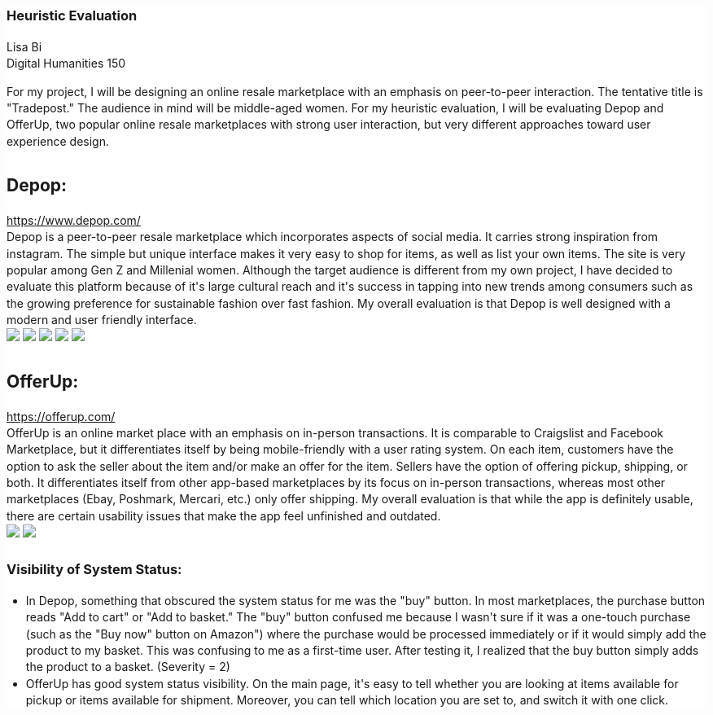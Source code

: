 ### Heuristic Evaluation

Lisa Bi 	<br>
Digital Humanities 150

For my project, I will be designing an online resale marketplace with an emphasis on peer-to-peer interaction. The tentative title is "Tradepost." The audience in mind will be middle-aged women. For my heuristic evaluation, I will be evaluating Depop and OfferUp, two popular online resale marketplaces with strong user interaction, but very different approaches toward user experience design.

## Depop:<br>
https://www.depop.com/<br>
Depop is a peer-to-peer resale marketplace which incorporates aspects of social media. It carries strong inspiration from instagram. The simple but unique interface makes it very easy to shop for items, as well as list your own items. The site is very popular among Gen Z and Millenial women. Although the target audience is different from my own project, I have decided to evaluate this platform because of it's large cultural reach and it's success in tapping into new trends among consumers such as the growing preference for sustainable fashion over fast fashion. My overall evaluation is that Depop is well designed with a modern and user friendly interface.<br>
<img src="https://lisabi-ux.github.io/DH-150/depop1.PNG" style="width: 20%;">
<img src="https://lisabi-ux.github.io/DH-150/depop2.PNG" style="width: 20%;">
<img src="https://lisabi-ux.github.io/DH-150/depop3.PNG" style="width: 20%;">
<img src="https://lisabi-ux.github.io/DH-150/depop4.PNG" style="width: 20%;">
<img src="https://lisabi-ux.github.io/DH-150/depop5.jpg" style="width: 20%;">
<br>

## OfferUp:<br>
https://offerup.com/<br>
OfferUp is an online market place with an emphasis on in-person transactions. It is comparable to Craigslist and Facebook Marketplace, but it differentiates itself by being mobile-friendly with a user rating system. On each item, customers have the option to ask the seller about the item and/or make an offer for the item. Sellers have the option of offering pickup, shipping, or both. It differentiates itself from other app-based marketplaces by its focus on in-person transactions, whereas most other marketplaces (Ebay, Poshmark, Mercari, etc.) only offer shipping. My overall evaluation is that while the app is definitely usable, there are certain usability issues that make the app feel unfinished and outdated. <br>
<img src="https://lisabi-ux.github.io/DH-150/offerup1.PNG" style="width: 20%;">
<img src="https://lisabi-ux.github.io/DH-150/offerup2.PNG" style="width: 20%;">
<br>

### Visibility of System Status:
- In Depop, something that obscured the system status for me was the "buy" button. In most marketplaces, the purchase button reads "Add to cart" or "Add to basket." The "buy" button confused me because I wasn't sure if it was a one-touch purchase (such as the "Buy now" button on Amazon") where the purchase would be processed immediately or if it would simply add the product to my basket. This was confusing to me as a first-time user. After testing it, I realized that the buy button simply adds the product to a basket. (Severity = 2)
- OfferUp has good system status visibility. On the main page, it's easy to tell whether you are looking at items available for pickup or items available for shipment. Moreover, you can tell which location you are set to, and switch it with one click. 
